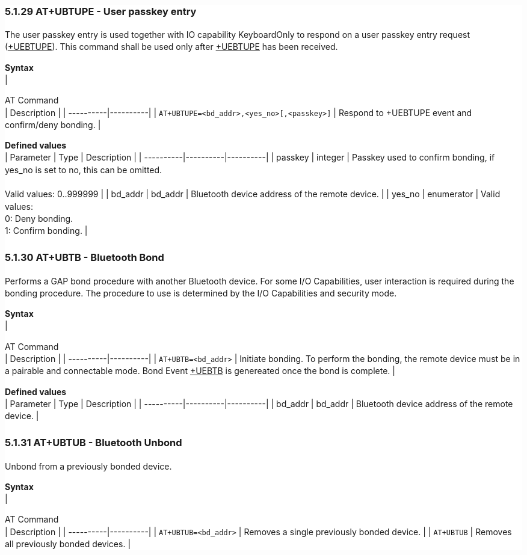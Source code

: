 <a name="atubtupe" id="atubtupe"></a>
### **5.1.29 AT+UBTUPE - User passkey entry**

The user passkey entry is used together with IO capability KeyboardOnly to respond on a user passkey entry request ([+UEBTUPE](#uebtupe)). This command shall be used only after [+UEBTUPE](#uebtupe) has been received.


**Syntax**<br>
| <div style="width:350px">AT Command</div> | Description |
| ----------|----------|
| `AT+UBTUPE=<bd_addr>,<yes_no>[,<passkey>]` | Respond to +UEBTUPE event and confirm/deny bonding. |


**Defined values**<br>
| Parameter | Type | Description |
| ----------|----------|----------|
| passkey | integer | Passkey used to confirm bonding, if yes_no is set to no, this can be omitted.<br><br>Valid values: 0..999999 |
| bd\_addr | bd\_addr | Bluetooth device address of the remote device. |
| yes\_no | enumerator | Valid values:<br>0: Deny bonding.<br>1: Confirm bonding. |

<a name="atubtb" id="atubtb"></a>
### **5.1.30 AT+UBTB - Bluetooth Bond**

Performs a GAP bond procedure with another Bluetooth device. For some I/O Capabilities, user interaction is required during the bonding procedure. The procedure to use is determined by the I/O Capabilities and security mode.


**Syntax**<br>
| <div style="width:350px">AT Command</div> | Description |
| ----------|----------|
| `AT+UBTB=<bd_addr>` | Initiate bonding. To perform the bonding, the remote device must be in a pairable and connectable mode. Bond Event [+UEBTB](#uebtb) is genereated once the bond is complete. |


**Defined values**<br>
| Parameter | Type | Description |
| ----------|----------|----------|
| bd\_addr | bd\_addr | Bluetooth device address of the remote device. |

<a name="atubtub" id="atubtub"></a>
### **5.1.31 AT+UBTUB - Bluetooth Unbond**

Unbond from a previously bonded device.


**Syntax**<br>
| <div style="width:350px">AT Command</div> | Description |
| ----------|----------|
| `AT+UBTUB=<bd_addr>` | Removes a single previously bonded device. |
| `AT+UBTUB` | Removes all previously bonded devices. |

